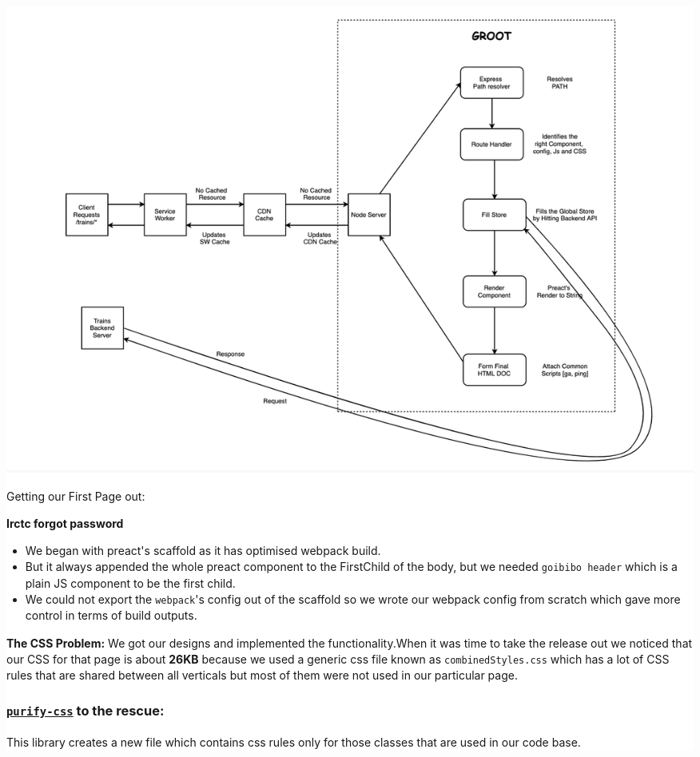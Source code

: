 ![Alt Text](./3.png)

Getting our First Page out:

 **Irctc forgot password**

- We began with preact's scaffold as it has optimised webpack build.
- But it always appended the whole preact component to the FirstChild of the body, but we needed `goibibo header` which is a plain JS component to be the first child.
- We could not export the `webpack`'s config out of the scaffold so we wrote our webpack config from scratch which gave more control in terms of build outputs.

**The CSS Problem:**
 We got our designs and implemented the functionality.When it was time to take the release out we noticed that our CSS for that page is about **26KB** because we used a generic css file known as `combinedStyles.css` which has a lot of CSS rules that are shared between all verticals but most of them were not used in our particular page.

### [`purify-css`](https://www.npmjs.com/package/purify-css) to the rescue:
This library creates a new file which contains css rules only for those classes that are used in our code base.
